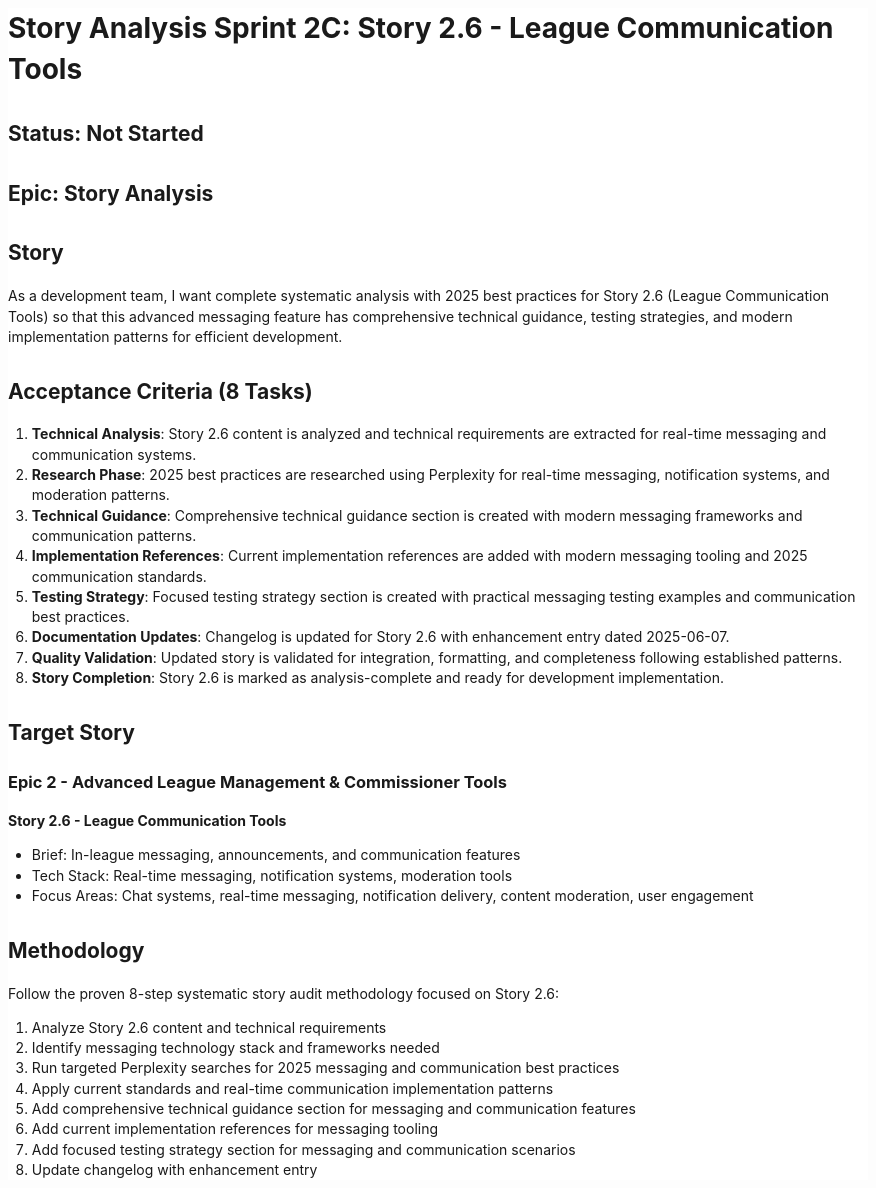 # Story Analysis Sprint 2C: Story 2.6 - League Communication Tools

## Status: Not Started

## Epic: Story Analysis

## Story

As a development team, I want complete systematic analysis with 2025 best practices for Story 2.6 (League Communication Tools) so that this advanced messaging feature has comprehensive technical guidance, testing strategies, and modern implementation patterns for efficient development.

## Acceptance Criteria (8 Tasks)

1. **Technical Analysis**: Story 2.6 content is analyzed and technical requirements are extracted for real-time messaging and communication systems.
2. **Research Phase**: 2025 best practices are researched using Perplexity for real-time messaging, notification systems, and moderation patterns.
3. **Technical Guidance**: Comprehensive technical guidance section is created with modern messaging frameworks and communication patterns.
4. **Implementation References**: Current implementation references are added with modern messaging tooling and 2025 communication standards.
5. **Testing Strategy**: Focused testing strategy section is created with practical messaging testing examples and communication best practices.
6. **Documentation Updates**: Changelog is updated for Story 2.6 with enhancement entry dated 2025-06-07.
7. **Quality Validation**: Updated story is validated for integration, formatting, and completeness following established patterns.
8. **Story Completion**: Story 2.6 is marked as analysis-complete and ready for development implementation.

## Target Story

### Epic 2 - Advanced League Management & Commissioner Tools

**Story 2.6 - League Communication Tools**
- Brief: In-league messaging, announcements, and communication features
- Tech Stack: Real-time messaging, notification systems, moderation tools
- Focus Areas: Chat systems, real-time messaging, notification delivery, content moderation, user engagement

## Methodology

Follow the proven 8-step systematic story audit methodology focused on Story 2.6:
1. Analyze Story 2.6 content and technical requirements
2. Identify messaging technology stack and frameworks needed
3. Run targeted Perplexity searches for 2025 messaging and communication best practices
4. Apply current standards and real-time communication implementation patterns
5. Add comprehensive technical guidance section for messaging and communication features
6. Add current implementation references for messaging tooling
7. Add focused testing strategy section for messaging and communication scenarios
8. Update changelog with enhancement entry

